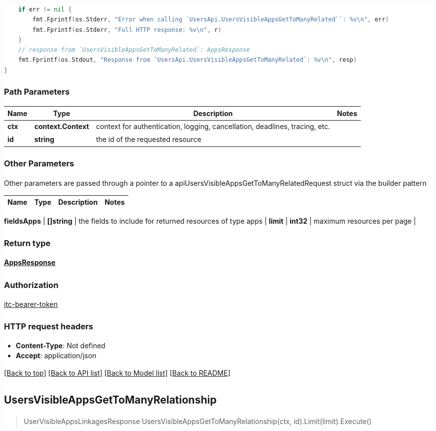 ```go
    if err != nil {
        fmt.Fprintf(os.Stderr, "Error when calling `UsersApi.UsersVisibleAppsGetToManyRelated``: %v\n", err)
        fmt.Fprintf(os.Stderr, "Full HTTP response: %v\n", r)
    }
    // response from `UsersVisibleAppsGetToManyRelated`: AppsResponse
    fmt.Fprintf(os.Stdout, "Response from `UsersApi.UsersVisibleAppsGetToManyRelated`: %v\n", resp)
}
```

### Path Parameters


Name | Type | Description  | Notes
------------- | ------------- | ------------- | -------------
**ctx** | **context.Context** | context for authentication, logging, cancellation, deadlines, tracing, etc.
**id** | **string** | the id of the requested resource | 

### Other Parameters

Other parameters are passed through a pointer to a apiUsersVisibleAppsGetToManyRelatedRequest struct via the builder pattern


Name | Type | Description  | Notes
------------- | ------------- | ------------- | -------------

 **fieldsApps** | **[]string** | the fields to include for returned resources of type apps | 
 **limit** | **int32** | maximum resources per page | 

### Return type

[**AppsResponse**](AppsResponse.md)

### Authorization

[itc-bearer-token](../README.md#itc-bearer-token)

### HTTP request headers

- **Content-Type**: Not defined
- **Accept**: application/json

[[Back to top]](#) [[Back to API list]](../README.md#documentation-for-api-endpoints)
[[Back to Model list]](../README.md#documentation-for-models)
[[Back to README]](../README.md)


## UsersVisibleAppsGetToManyRelationship

> UserVisibleAppsLinkagesResponse UsersVisibleAppsGetToManyRelationship(ctx, id).Limit(limit).Execute()
